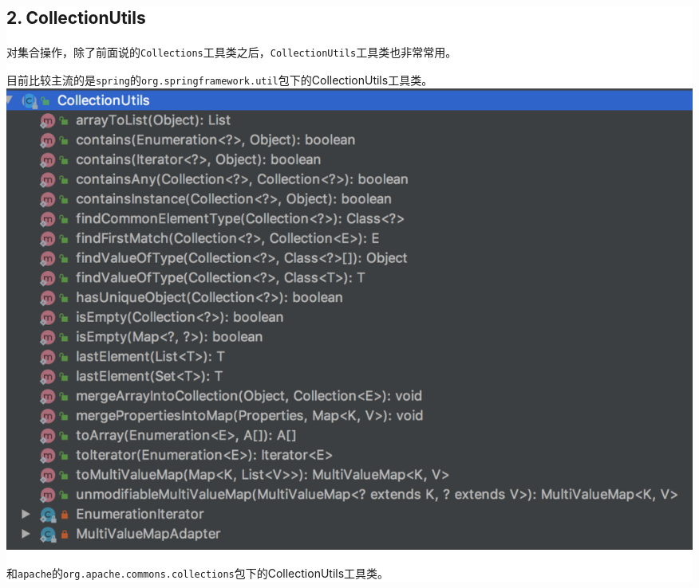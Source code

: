 
## 2. CollectionUtils 

对集合操作，除了前面说的`Collections`工具类之后，`CollectionUtils`工具类也非常常用。

目前比较主流的是`spring`的`org.springframework.util`包下的CollectionUtils工具类。![image_f8deb8c1.png](推荐17个提升开发效率轮子/image_f8deb8c1.png)

和`apache`的`org.apache.commons.collections`包下的CollectionUtils工具类。
